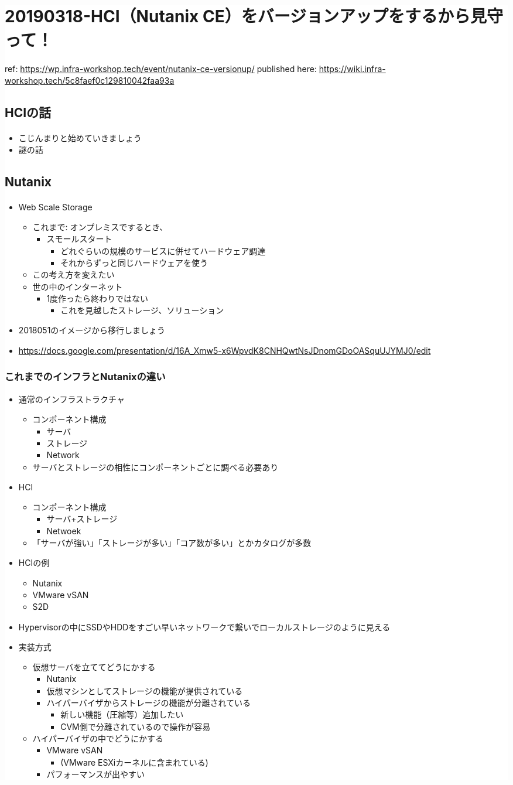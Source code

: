 # 20190318-HCI（Nutanix CE）をバージョンアップをするから見守って！

ref: <https://wp.infra-workshop.tech/event/nutanix-ce-versionup/>
published here: https://wiki.infra-workshop.tech/5c8faef0c129810042faa93a

## HCIの話

* こじんまりと始めていきましょう
* 謎の話

## Nutanix

* Web Scale Storage
  * これまで: オンプレミスでするとき、
    * スモールスタート
      * どれぐらいの規模のサービスに併せてハードウェア調達
      * それからずっと同じハードウェアを使う
  * この考え方を変えたい
  * 世の中のインターネット
    * 1度作ったら終わりではない
      * これを見越したストレージ、ソリューション

* 2018051のイメージから移行しましょう

* <https://docs.google.com/presentation/d/16A_Xmw5-x6WpvdK8CNHQwtNsJDnomGDoOASquUJYMJ0/edit>

### これまでのインフラとNutanixの違い

* 通常のインフラストラクチャ
  * コンポーネント構成
    * サーバ
    * ストレージ
    * Network
  * サーバとストレージの相性にコンポーネントごとに調べる必要あり
* HCI
  * コンポーネント構成
    * サーバ+ストレージ
    * Netwoek
  * 「サーバが強い」「ストレージが多い」「コア数が多い」とかカタログが多数

* HCIの例
  * Nutanix
  * VMware vSAN
  * S2D
* Hypervisorの中にSSDやHDDをすごい早いネットワークで繋いでローカルストレージのように見える

* 実装方式
  * 仮想サーバを立ててどうにかする
    * Nutanix
    * 仮想マシンとしてストレージの機能が提供されている
    * ハイパーバイザからストレージの機能が分離されている
      * 新しい機能（圧縮等）追加したい
      * CVM側で分離されているので操作が容易
  * ハイパーバイザの中でどうにかする
    * VMware vSAN
      * (VMware ESXiカーネルに含まれている)
    * パフォーマンスが出やすい
